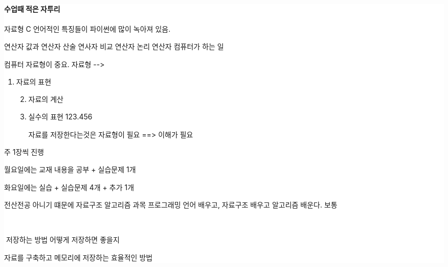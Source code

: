 
#### 수업때 적은 자투리

자료형 C 언어적인 특징들이 파이썬에 많이 녹아져 있음. 

연산자 값과 연산자 산술 연사자 비교 연산자 논리 연산자 컴퓨터가 하는 일

컴퓨터 자료형이 중요. 자료형 --> 

1. 자료의 표현 

   2. 자료의 계산

   3. 실수의 표현 123.456 

      자료를 저장한다는것은 자료형이 필요 ==>	이해가 필요 





주 1장씩 진행

월요일에는 교재 내용을 공부 + 실습문제 1개

화요일에는 실습 + 실습문제 4개 + 추가 1개



전산전공 아니기 떄문에 자료구조 알고리즘 과목 프로그래밍 언어 배우고, 자료구조 배우고 알고리즘 배운다. 보통 

​	

​	저장하는 방법 어떻게 저장하면 좋을지



자료를 구축하고 메모리에 저장하는 효율적인 방법 



